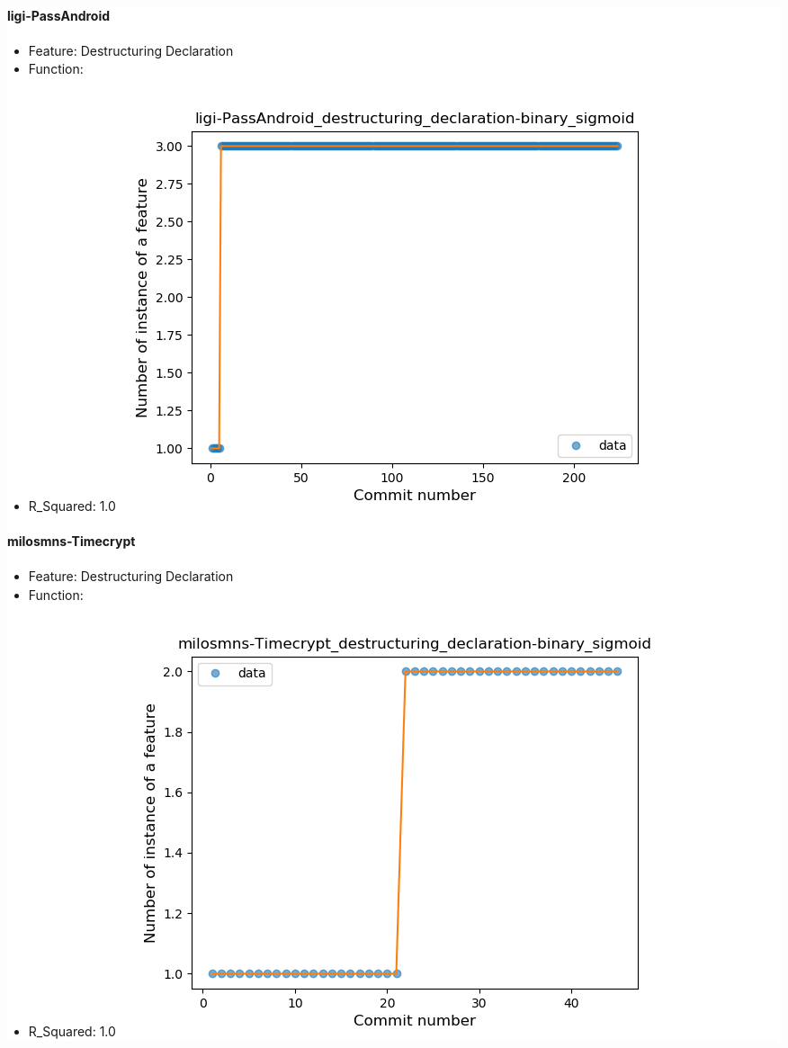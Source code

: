 #### ligi-PassAndroid
* Feature: Destructuring Declaration
* Function: ![equation](http://latex.codecogs.com/svg.latex?%5Cfrac%7B2.0%7D%7B1%20&plus;%20%5Cepsilon%5E%28-46.128914%28x%20-5.499794%29%29%7D%20&plus;%201.0)
* R_Squared: 1.0
 ![ligi-PassAndroid](../plots/ligi-PassAndroid_destructuring_declaration_T9.png)

#### milosmns-Timecrypt
* Feature: Destructuring Declaration
* Function: ![equation](http://latex.codecogs.com/svg.latex?%5Cfrac%7B1.0%7D%7B1%20&plus;%20%5Cepsilon%5E%28-44.382694%28x%20-21.49993%29%29%7D%20&plus;%201.0)
* R_Squared: 1.0
 ![milosmns-Timecrypt](../plots/milosmns-Timecrypt_destructuring_declaration_T9.png)
